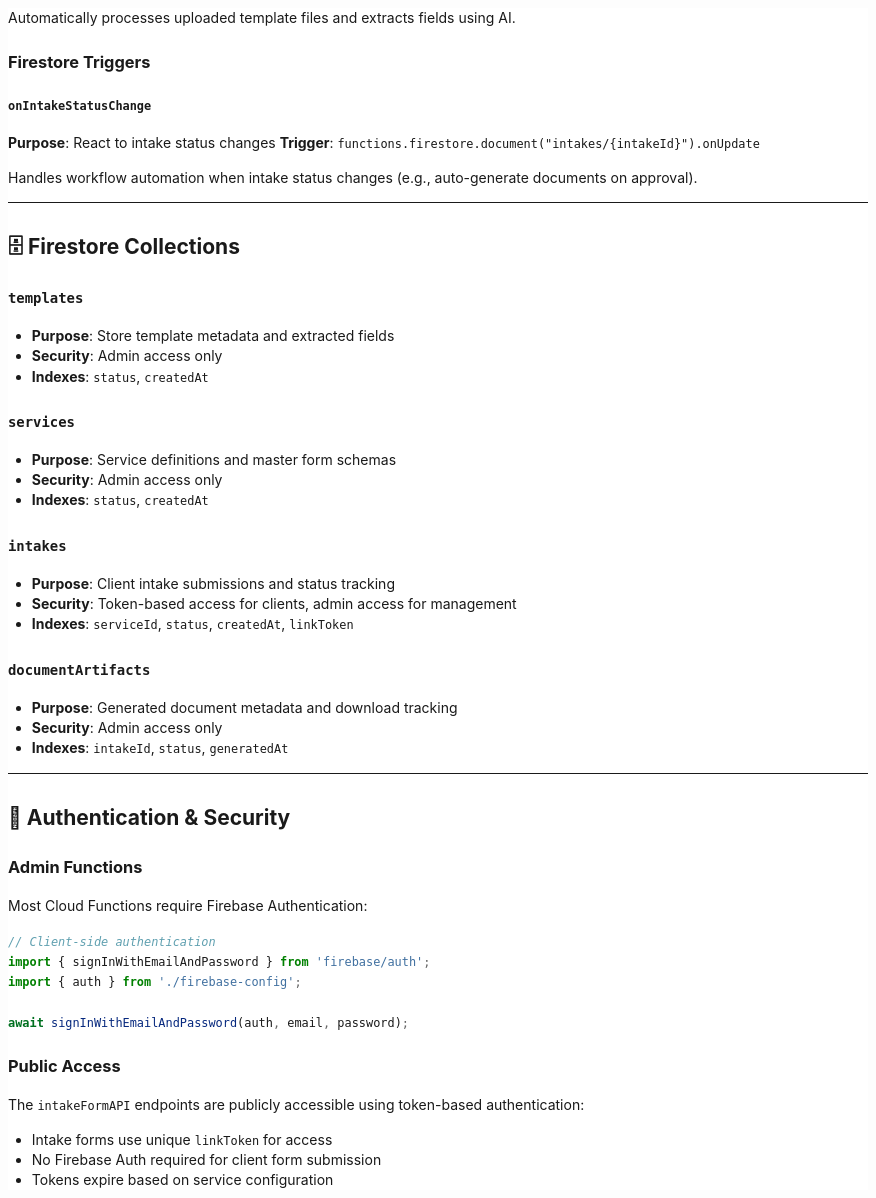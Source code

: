 Automatically processes uploaded template files and extracts fields using AI.

### Firestore Triggers

#### `onIntakeStatusChange`
**Purpose**: React to intake status changes
**Trigger**: `functions.firestore.document("intakes/{intakeId}").onUpdate`

Handles workflow automation when intake status changes (e.g., auto-generate documents on approval).

---

## 🗄️ Firestore Collections

### `templates`
- **Purpose**: Store template metadata and extracted fields
- **Security**: Admin access only
- **Indexes**: `status`, `createdAt`

### `services`
- **Purpose**: Service definitions and master form schemas
- **Security**: Admin access only
- **Indexes**: `status`, `createdAt`

### `intakes`
- **Purpose**: Client intake submissions and status tracking
- **Security**: Token-based access for clients, admin access for management
- **Indexes**: `serviceId`, `status`, `createdAt`, `linkToken`

### `documentArtifacts`
- **Purpose**: Generated document metadata and download tracking
- **Security**: Admin access only
- **Indexes**: `intakeId`, `status`, `generatedAt`

---

## 🔐 Authentication & Security

### Admin Functions
Most Cloud Functions require Firebase Authentication:
```javascript
// Client-side authentication
import { signInWithEmailAndPassword } from 'firebase/auth';
import { auth } from './firebase-config';

await signInWithEmailAndPassword(auth, email, password);
```

### Public Access
The `intakeFormAPI` endpoints are publicly accessible using token-based authentication:
- Intake forms use unique `linkToken` for access
- No Firebase Auth required for client form submission
- Tokens expire based on service configuration
